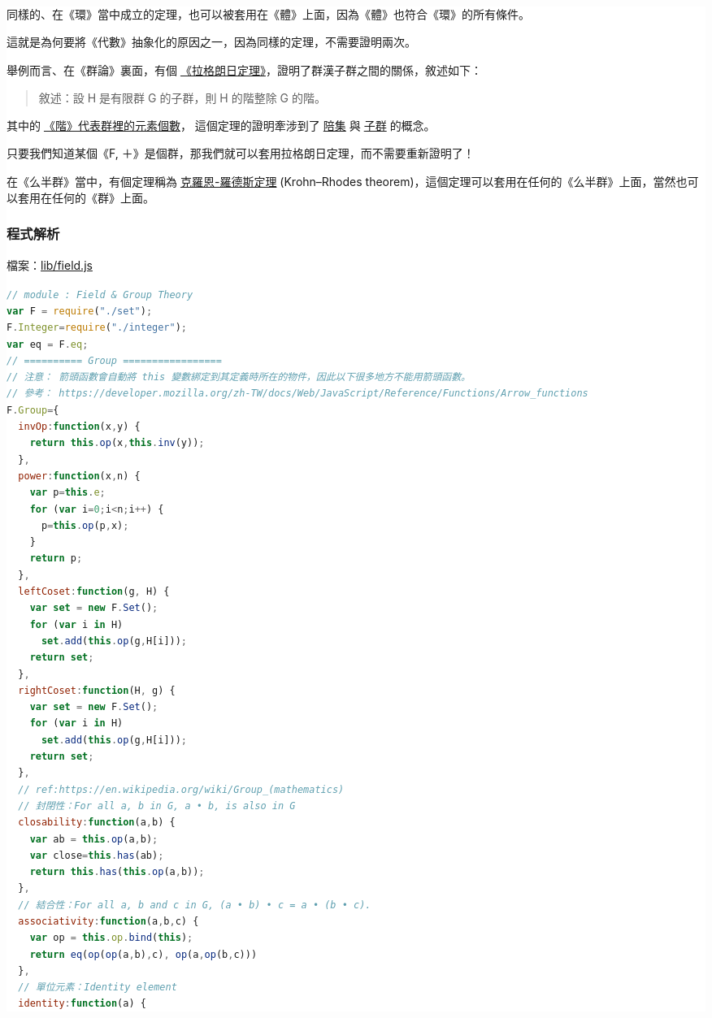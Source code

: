 同樣的、在《環》當中成立的定理，也可以被套用在《體》上面，因為《體》也符合《環》的所有條件。

這就是為何要將《代數》抽象化的原因之一，因為同樣的定理，不需要證明兩次。

舉例而言、在《群論》裏面，有個 [《拉格朗日定理》](https://zh.wikipedia.org/wiki/%E6%8B%89%E6%A0%BC%E6%9C%97%E6%97%A5%E5%AE%9A%E7%90%86_(%E7%BE%A4%E8%AB%96))，證明了群漢子群之間的關係，敘述如下：

> 敘述：設 H 是有限群 G 的子群，則 H 的階整除 G 的階。

其中的 [《階》代表群裡的元素個數](https://zh.wikipedia.org/wiki/%E9%9A%8E_(%E7%BE%A4%E8%AB%96))， 這個定理的證明牽涉到了 [陪集](https://zh.wikipedia.org/wiki/%E9%99%AA%E9%9B%86) 與 [子群](https://zh.wikipedia.org/wiki/%E5%AD%90%E7%BE%A4) 的概念。

只要我們知道某個《F, ＋》是個群，那我們就可以套用拉格朗日定理，而不需要重新證明了！

在《么半群》當中，有個定理稱為 [克羅恩-羅德斯定理](https://en.wikipedia.org/wiki/Krohn%E2%80%93Rhodes_theory) (Krohn–Rhodes theorem)，這個定理可以套用在任何的《么半群》上面，當然也可以套用在任何的《群》上面。

### 程式解析

檔案：[lib/field.js](https://github.com/ccckmit/rlab/blob/master/lib/field.js)

```javascript
// module : Field & Group Theory
var F = require("./set");
F.Integer=require("./integer");
var eq = F.eq;
// ========== Group =================
// 注意： 箭頭函數會自動將 this 變數綁定到其定義時所在的物件，因此以下很多地方不能用箭頭函數。
// 參考： https://developer.mozilla.org/zh-TW/docs/Web/JavaScript/Reference/Functions/Arrow_functions
F.Group={ 
  invOp:function(x,y) { 
    return this.op(x,this.inv(y)); 
  },
  power:function(x,n) {
    var p=this.e;
    for (var i=0;i<n;i++) {
      p=this.op(p,x);
    }
    return p;
  },
  leftCoset:function(g, H) {
    var set = new F.Set();
    for (var i in H)
      set.add(this.op(g,H[i]));
    return set;
  },
  rightCoset:function(H, g) {
    var set = new F.Set();
    for (var i in H)
      set.add(this.op(g,H[i]));
    return set;
  },
  // ref:https://en.wikipedia.org/wiki/Group_(mathematics)
  // 封閉性：For all a, b in G, a • b, is also in G
  closability:function(a,b) {
    var ab = this.op(a,b);
    var close=this.has(ab);
    return this.has(this.op(a,b));
  },
  // 結合性：For all a, b and c in G, (a • b) • c = a • (b • c).
  associativity:function(a,b,c) {
    var op = this.op.bind(this);
    return eq(op(op(a,b),c), op(a,op(b,c)))
  },
  // 單位元素：Identity element
  identity:function(a) {
```